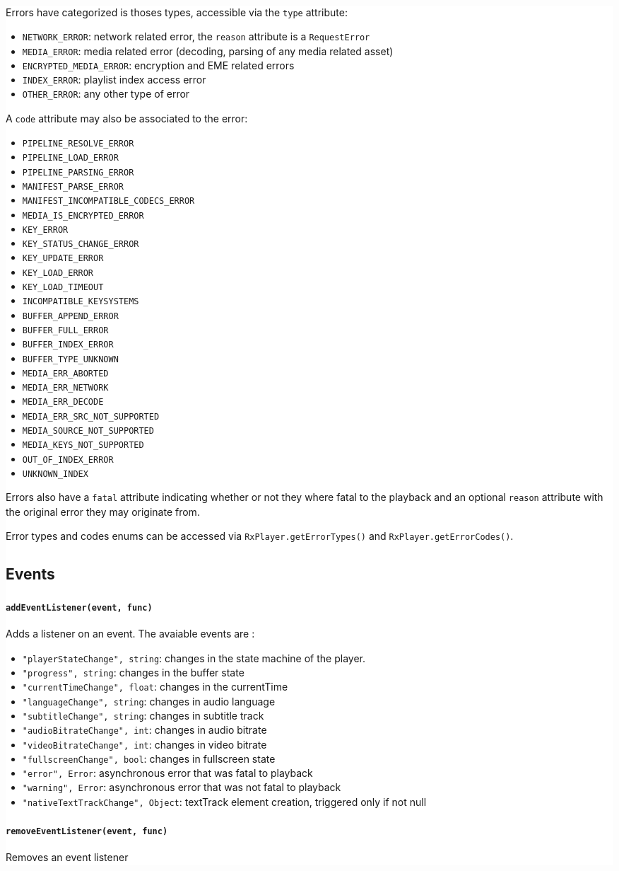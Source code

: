 Errors have categorized is thoses types, accessible via the `type` attribute:

  - `NETWORK_ERROR`: network related error, the `reason` attribute is a `RequestError`
  - `MEDIA_ERROR`: media related error (decoding, parsing of any media related asset)
  - `ENCRYPTED_MEDIA_ERROR`: encryption and EME related errors
  - `INDEX_ERROR`: playlist index access error
  - `OTHER_ERROR`: any other type of error

A `code` attribute may also be associated to the error:

  - `PIPELINE_RESOLVE_ERROR`
  - `PIPELINE_LOAD_ERROR`
  - `PIPELINE_PARSING_ERROR`
  - `MANIFEST_PARSE_ERROR`
  - `MANIFEST_INCOMPATIBLE_CODECS_ERROR`
  - `MEDIA_IS_ENCRYPTED_ERROR`
  - `KEY_ERROR`
  - `KEY_STATUS_CHANGE_ERROR`
  - `KEY_UPDATE_ERROR`
  - `KEY_LOAD_ERROR`
  - `KEY_LOAD_TIMEOUT`
  - `INCOMPATIBLE_KEYSYSTEMS`
  - `BUFFER_APPEND_ERROR`
  - `BUFFER_FULL_ERROR`
  - `BUFFER_INDEX_ERROR`
  - `BUFFER_TYPE_UNKNOWN`
  - `MEDIA_ERR_ABORTED`
  - `MEDIA_ERR_NETWORK`
  - `MEDIA_ERR_DECODE`
  - `MEDIA_ERR_SRC_NOT_SUPPORTED`
  - `MEDIA_SOURCE_NOT_SUPPORTED`
  - `MEDIA_KEYS_NOT_SUPPORTED`
  - `OUT_OF_INDEX_ERROR`
  - `UNKNOWN_INDEX`

Errors also have a `fatal` attribute indicating whether or not they where fatal to the playback and an optional `reason` attribute with the original error they may originate from.

Error types and codes enums can be accessed via `RxPlayer.getErrorTypes()` and `RxPlayer.getErrorCodes()`.

## Events

#### `addEventListener(event, func)`

Adds a listener on an event. The avaiable events are :

- `"playerStateChange", string`: changes in the state machine of the player.
- `"progress", string`: changes in the buffer state
- `"currentTimeChange", float`: changes in the currentTime
- `"languageChange", string`: changes in audio language
- `"subtitleChange", string`: changes in subtitle track
- `"audioBitrateChange", int`: changes in audio bitrate
- `"videoBitrateChange", int`: changes in video bitrate
- `"fullscreenChange", bool`: changes in fullscreen state
- `"error", Error`: asynchronous error that was fatal to playback
- `"warning", Error`: asynchronous error that was not fatal to playback
- `"nativeTextTrackChange", Object`: textTrack element creation, triggered only if not null

#### `removeEventListener(event, func)`

Removes an event listener

